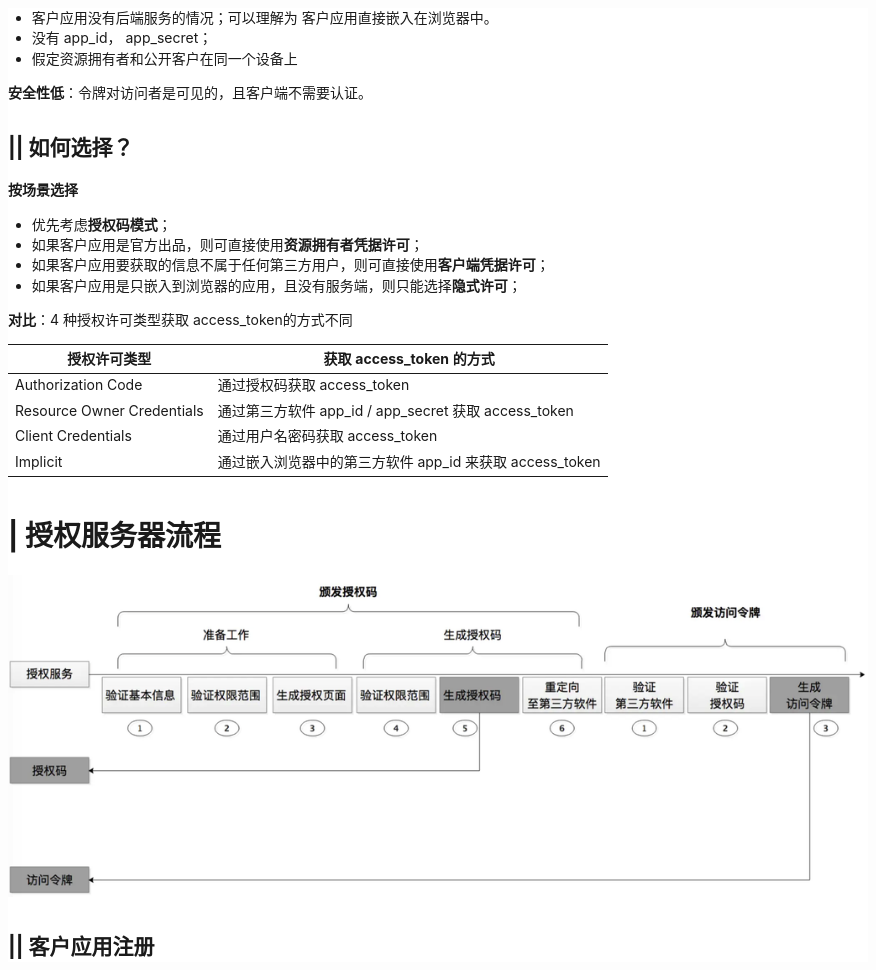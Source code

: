 - 客户应用没有后端服务的情况；可以理解为 客户应用直接嵌入在浏览器中。
- 没有 app_id， app_secret；
- 假定资源拥有者和公开客户在同一个设备上

**安全性低**：令牌对访问者是可见的，且客户端不需要认证。



## || 如何选择？

**按场景选择**

- 优先考虑**授权码模式**；
- 如果客户应用是官方出品，则可直接使用**资源拥有者凭据许可**；
- 如果客户应用要获取的信息不属于任何第三方用户，则可直接使用**客户端凭据许可**；
- 如果客户应用是只嵌入到浏览器的应用，且没有服务端，则只能选择**隐式许可**；



**对比**：4 种授权许可类型获取 access_token的方式不同

| 授权许可类型               | 获取 access_token 的方式                                |
| -------------------------- | ------------------------------------------------------- |
| Authorization Code         | 通过授权码获取 access_token                             |
| Resource Owner Credentials | 通过第三方软件 app_id / app_secret 获取 access_token    |
| Client Credentials         | 通过用户名密码获取 access_token                         |
| Implicit                   | 通过嵌入浏览器中的第三方软件 app_id 来获取 access_token |



# | 授权服务器流程

![auth_server_flow](../img/auth/auth_server_flow.png)



## || 客户应用注册
